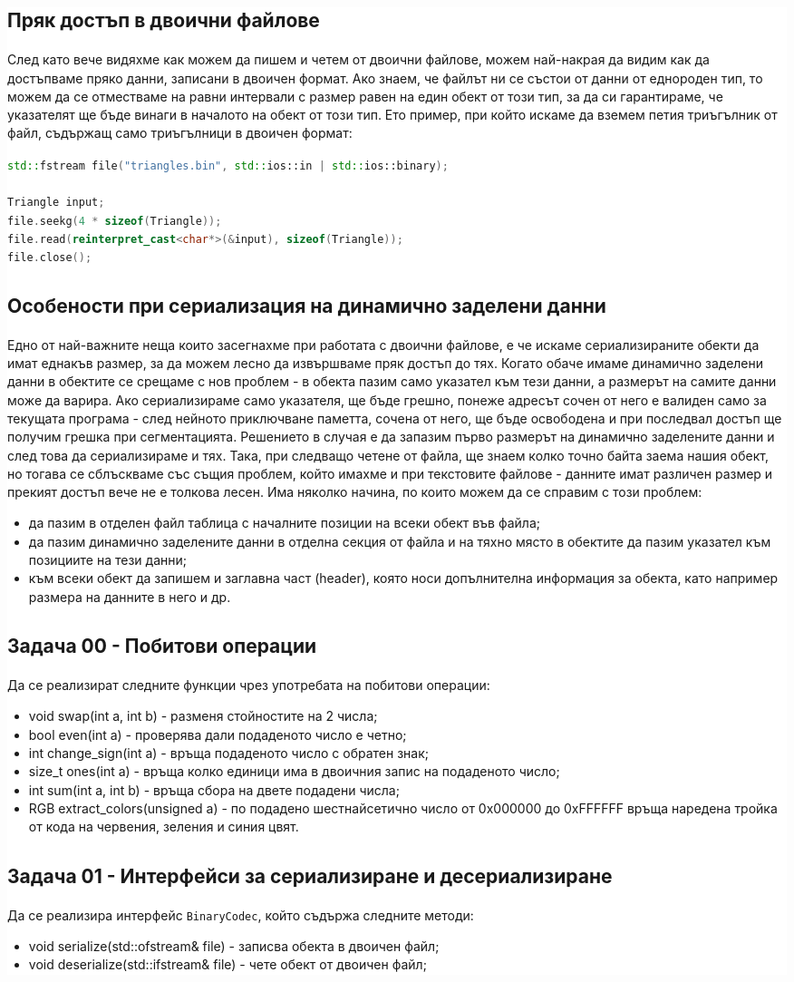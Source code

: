 
## Пряк достъп в двоични файлове
След като вече видяхме как можем да пишем и четем от двоични файлове, можем най-накрая да видим как да достъпваме пряко данни, записани в двоичен формат. Ако знаем, че файлът ни се състои от данни от еднороден тип, то можем да се отместваме на равни интервали с размер равен на един обект от този тип, за да си гарантираме, че указателят ще бъде винаги в началото на обект от този тип. Ето пример, при който искаме да вземем петия триъгълник от файл, съдържащ само триъгълници в двоичен формат:

```c++
std::fstream file("triangles.bin", std::ios::in | std::ios::binary);

Triangle input;
file.seekg(4 * sizeof(Triangle));
file.read(reinterpret_cast<char*>(&input), sizeof(Triangle));
file.close();
```

## Особености при сериализация на динамично заделени данни
Едно от най-важните неща които засегнахме при работата с двоични файлове, е че искаме сериализираните обекти да имат еднакъв размер, за да можем лесно да извършваме пряк достъп до тях. Когато обаче имаме динамично заделени данни в обектите се срещаме с нов проблем - в обекта пазим само указател към тези данни, а размерът на самите данни може да варира. Ако сериализираме само указателя, ще бъде грешно, понеже адресът сочен от него е валиден само за текущата програма - след нейното приключване паметта, сочена от него, ще бъде освободена и при последвал достъп ще получим грешка при сегментацията. Решението в случая е да запазим първо размерът на динамично заделените данни и след това да сериализираме и тях. Така, при следващо четене от файла, ще знаем колко точно байта заема нашия обект, но тогава се сблъскваме със същия проблем, който имахме и при текстовите файлове - данните имат различен размер и прекият достъп вече не е толкова лесен. Има няколко начина, по които можем да се справим с този проблем:

- да пазим в отделен файл таблица с началните позиции на всеки обект във файла;
- да пазим динамично заделените данни в отделна секция от файла и на тяхно място в обектите да пазим указател към позициите на тези данни;
- към всеки обект да запишем и заглавна част (header), която носи допълнителна информация за обекта, като например размера на данните в него и др.


## Задача 00 - Побитови операции
Да се реализират следните функции чрез употребата на побитови операции:
- void swap(int a, int b) - разменя стойностите на 2 числа;
- bool even(int a) - проверява дали подаденото число е четно;
- int change_sign(int a) - връща подаденото число с обратен знак;
- size_t ones(int a) - връща колко единици има в двоичния запис на подаденото число;
- int sum(int a, int b) - връща сбора на двете подадени числа;
- RGB extract_colors(unsigned a) - по подадено шестнайсетично число от 0x000000 до 0xFFFFFF връща наредена тройка от кода на червения, зеления и синия цвят.

## Задача 01 - Интерфейси за сериализиране и десериализиране
Да се реализира интерфейс `BinaryCodec`, който съдържа следните методи:
- void serialize(std::ofstream& file) - записва обекта в двоичен файл;
- void deserialize(std::ifstream& file) - чете обект от двоичен файл;
